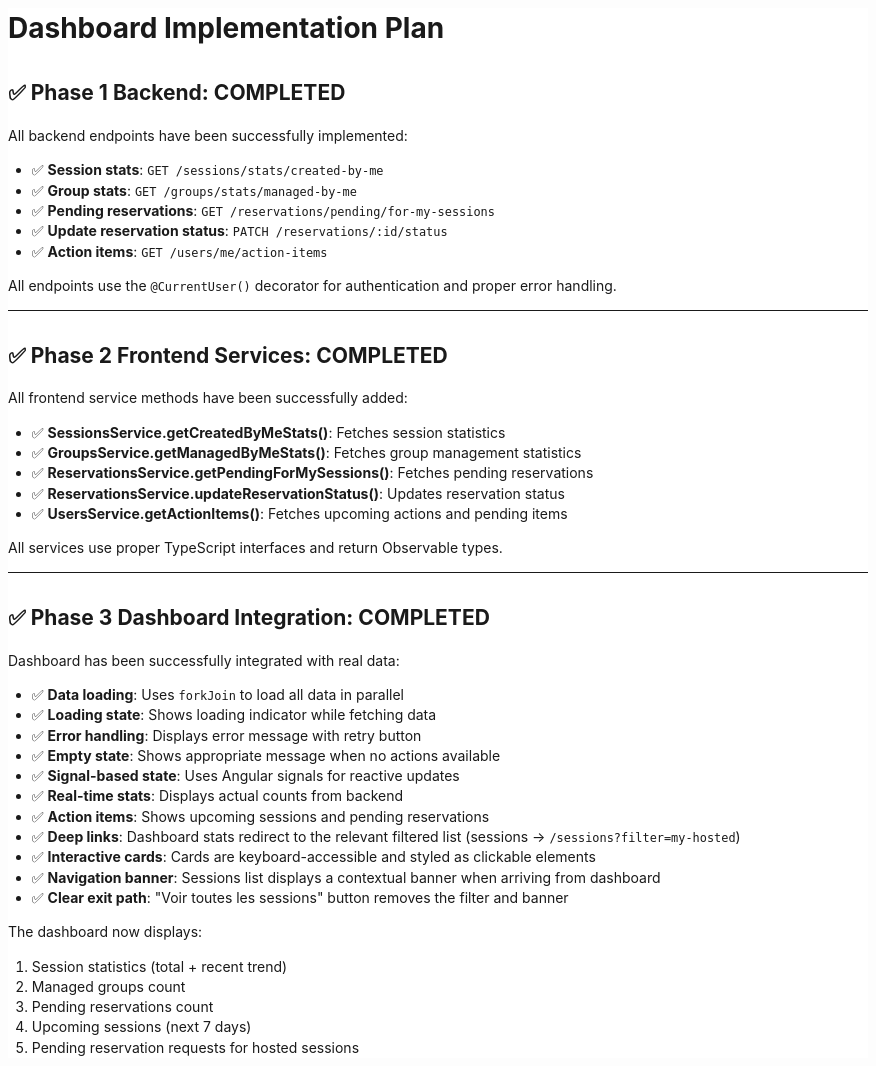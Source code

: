 # Dashboard Implementation Plan

## ✅ Phase 1 Backend: COMPLETED

All backend endpoints have been successfully implemented:

- ✅ **Session stats**: `GET /sessions/stats/created-by-me`
- ✅ **Group stats**: `GET /groups/stats/managed-by-me`
- ✅ **Pending reservations**: `GET /reservations/pending/for-my-sessions`
- ✅ **Update reservation status**: `PATCH /reservations/:id/status`
- ✅ **Action items**: `GET /users/me/action-items`

All endpoints use the `@CurrentUser()` decorator for authentication and proper error handling.

---

## ✅ Phase 2 Frontend Services: COMPLETED

All frontend service methods have been successfully added:

- ✅ **SessionsService.getCreatedByMeStats()**: Fetches session statistics
- ✅ **GroupsService.getManagedByMeStats()**: Fetches group management statistics
- ✅ **ReservationsService.getPendingForMySessions()**: Fetches pending reservations
- ✅ **ReservationsService.updateReservationStatus()**: Updates reservation status
- ✅ **UsersService.getActionItems()**: Fetches upcoming actions and pending items

All services use proper TypeScript interfaces and return Observable types.

---

## ✅ Phase 3 Dashboard Integration: COMPLETED

Dashboard has been successfully integrated with real data:

- ✅ **Data loading**: Uses `forkJoin` to load all data in parallel
- ✅ **Loading state**: Shows loading indicator while fetching data
- ✅ **Error handling**: Displays error message with retry button
- ✅ **Empty state**: Shows appropriate message when no actions available
- ✅ **Signal-based state**: Uses Angular signals for reactive updates
- ✅ **Real-time stats**: Displays actual counts from backend
- ✅ **Action items**: Shows upcoming sessions and pending reservations
- ✅ **Deep links**: Dashboard stats redirect to the relevant filtered list (sessions →
  `/sessions?filter=my-hosted`)
- ✅ **Interactive cards**: Cards are keyboard-accessible and styled as clickable elements
- ✅ **Navigation banner**: Sessions list displays a contextual banner when arriving from dashboard
- ✅ **Clear exit path**: "Voir toutes les sessions" button removes the filter and banner

The dashboard now displays:

1. Session statistics (total + recent trend)
2. Managed groups count
3. Pending reservations count
4. Upcoming sessions (next 7 days)
5. Pending reservation requests for hosted sessions
